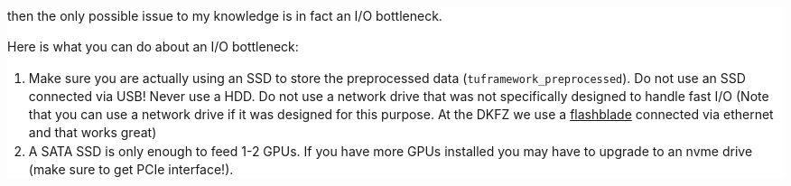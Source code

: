then the only possible issue to my knowledge is in fact an I/O bottleneck. 

Here is what you can do about an I/O bottleneck:
1) Make sure you are actually using an SSD to store the preprocessed data (`tuframework_preprocessed`). Do not use an
SSD connected via USB! Never use a HDD. Do not use a network drive that was not specifically designed to handle fast I/O 
(Note that you can use a network drive if it was designed for this purpose. At the DKFZ we use a
[flashblade](https://www.purestorage.com/products/file-and-object/flashblade.html) connected via ethernet and that works 
great)
2) A SATA SSD is only enough to feed 1-2 GPUs. If you have more GPUs installed you may have to upgrade to an nvme 
drive (make sure to get PCIe interface!).
